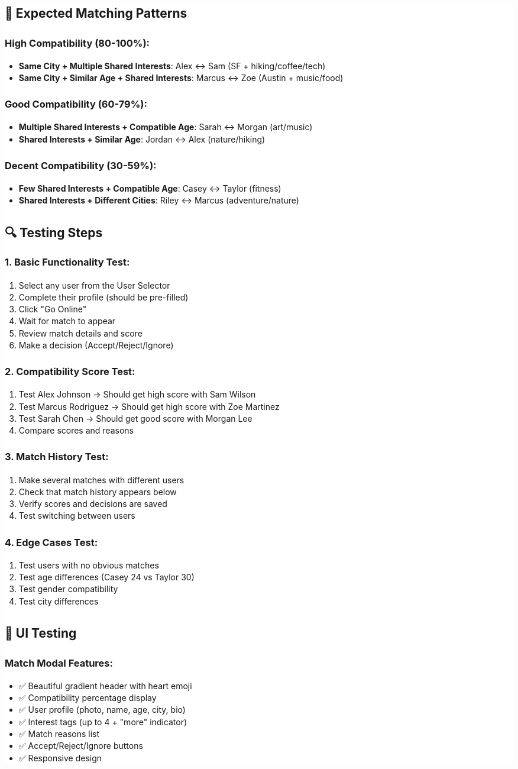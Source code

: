 ## 🎯 **Expected Matching Patterns**

### **High Compatibility (80-100%):**
- **Same City + Multiple Shared Interests**: Alex ↔ Sam (SF + hiking/coffee/tech)
- **Same City + Similar Age + Shared Interests**: Marcus ↔ Zoe (Austin + music/food)

### **Good Compatibility (60-79%):**
- **Multiple Shared Interests + Compatible Age**: Sarah ↔ Morgan (art/music)
- **Shared Interests + Similar Age**: Jordan ↔ Alex (nature/hiking)

### **Decent Compatibility (30-59%):**
- **Few Shared Interests + Compatible Age**: Casey ↔ Taylor (fitness)
- **Shared Interests + Different Cities**: Riley ↔ Marcus (adventure/nature)

## 🔍 **Testing Steps**

### **1. Basic Functionality Test:**
1. Select any user from the User Selector
2. Complete their profile (should be pre-filled)
3. Click "Go Online"
4. Wait for match to appear
5. Review match details and score
6. Make a decision (Accept/Reject/Ignore)

### **2. Compatibility Score Test:**
1. Test Alex Johnson → Should get high score with Sam Wilson
2. Test Marcus Rodriguez → Should get high score with Zoe Martinez
3. Test Sarah Chen → Should get good score with Morgan Lee
4. Compare scores and reasons

### **3. Match History Test:**
1. Make several matches with different users
2. Check that match history appears below
3. Verify scores and decisions are saved
4. Test switching between users

### **4. Edge Cases Test:**
1. Test users with no obvious matches
2. Test age differences (Casey 24 vs Taylor 30)
3. Test gender compatibility
4. Test city differences

## 🎨 **UI Testing**

### **Match Modal Features:**
- ✅ Beautiful gradient header with heart emoji
- ✅ Compatibility percentage display
- ✅ User profile (photo, name, age, city, bio)
- ✅ Interest tags (up to 4 + "more" indicator)
- ✅ Match reasons list
- ✅ Accept/Reject/Ignore buttons
- ✅ Responsive design
